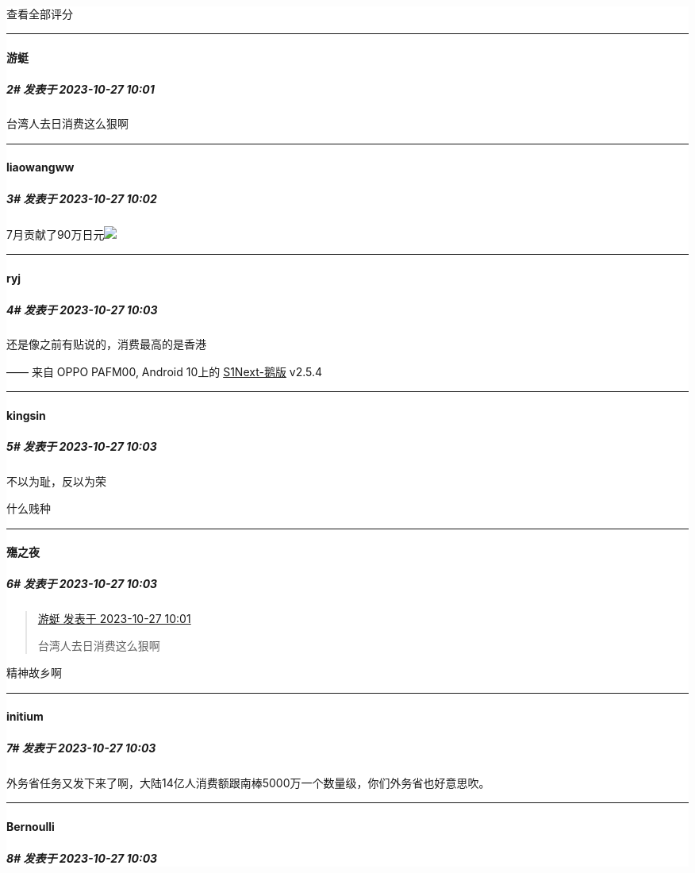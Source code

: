 查看全部评分

*****

####  游蜓  
##### 2#       发表于 2023-10-27 10:01

台湾人去日消费这么狠啊

*****

####  liaowangww  
##### 3#       发表于 2023-10-27 10:02

7月贡献了90万日元<img src="https://static.saraba1st.com/image/smiley/face2017/037.png" referrerpolicy="no-referrer">

*****

####  ryj  
##### 4#       发表于 2023-10-27 10:03

还是像之前有贴说的，消费最高的是香港

—— 来自 OPPO PAFM00, Android 10上的 [S1Next-鹅版](https://github.com/ykrank/S1-Next/releases) v2.5.4

*****

####  kingsin  
##### 5#       发表于 2023-10-27 10:03

不以为耻，反以为荣

什么贱种

*****

####  殤之夜  
##### 6#       发表于 2023-10-27 10:03

<blockquote><a href="httphttps://bbs.saraba1st.com/2b/forum.php?mod=redirect&amp;goto=findpost&amp;pid=62844528&amp;ptid=2158325" target="_blank">游蜓 发表于 2023-10-27 10:01</a>

台湾人去日消费这么狠啊</blockquote>
精神故乡啊

*****

####  initium  
##### 7#       发表于 2023-10-27 10:03

外务省任务又发下来了啊，大陆14亿人消费额跟南棒5000万一个数量级，你们外务省也好意思吹。

*****

####  Bernoulli  
##### 8#       发表于 2023-10-27 10:03
